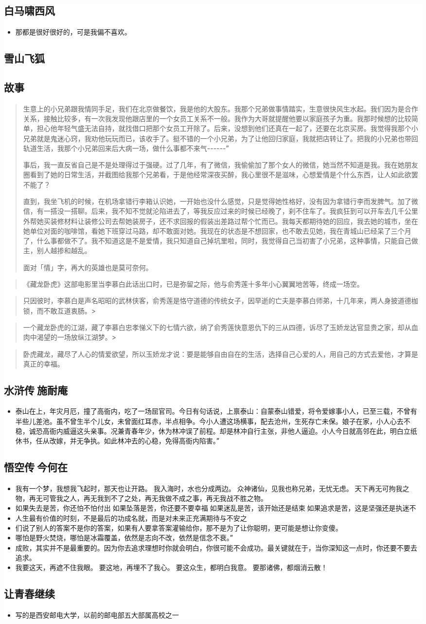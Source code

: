 ## 白马啸西风

* 那都是很好很好的，可是我偏不喜欢。

## 雪山飞狐

## 故事

>生意上的小兄弟跟我情同手足，我们在北京做餐饮，我是他的大股东。我那个兄弟做事情踏实，生意很快风生水起。我们因为是合作关系，接触比较多，有一次我发现他跟店里的一个女员工关系不一般。我作为大哥就提醒他要以家庭孩子为重。我那时候想的比较简单，担心他年轻气盛无法自持，就找借口把那个女员工开除了。后来，没想到他们还真在一起了，还要在北京买房。我觉得我那个小兄弟就是鬼迷心窍，我劝他玩玩而已，该收手了。挺不错的一个小兄弟，为了让他回归家庭，我就把店转让了。把我的小兄弟也带回轨道生活，我那个小兄弟回来后大病一场，做什么事都不来气------”
>
>事后，我一直反省自己是不是处理得过于强硬。过了几年，有了微信，我偷偷加了那个女人的微信，她当然不知道是我。我在她朋友圈看到了她的日常生活，并截图给我那个兄弟看，于是他经常深夜买醉，我心里很不是滋味，心想爱情是个什么东西，让人如此欲罢不能了？
>
>直到，我坐飞机的时候，在机场拿错行李箱认识她，一开始也没什么感觉，只是觉得她性格好，没有因为拿错行李而发脾气。加了微信，有一搭没一搭聊。后来，我不知不觉就沦陷进去了，等我反应过来的时候已经晚了，刹不住车了。我疯狂到可以开车去几千公里外帮她买装修材料让装修公司去帮她装房子，还不求回报的假装出差路过帮个忙而已。我每天都期待她的回应，我去她的城市，坐在她单位对面的咖啡馆，看她下班穿过马路，却不敢面对她。我现在的状态是不想回家，也不敢去见她，我在青城山已经呆了三个月了，什么事都做不了。我不知道这是不是爱情，我只知道自己掉坑里啦，同时，我觉得自己当初害了小兄弟，这种事情，只能自己做主，别人越掺和越乱。
>
> 面对「情」字，再大的英雄也是莫可奈何。

>《藏龙卧虎》这部电影里当李慕白此话出口时，已是弥留之际，他与俞秀莲十多年小心翼翼地苦等，终成一场空。

>只因彼时，李慕白是声名昭昭的武林侠客，俞秀莲是恪守道德的传统女子，因早逝的亡夫是李慕白师弟，十几年来，两人身披道德枷锁，而不敢互道衷肠。>

>一个藏龙卧虎的江湖，藏了李慕白忠孝悌义下的七情六欲，纳了俞秀莲快意恩仇下的三从四德，诉尽了玉娇龙达官显贵之家，却从血肉中渴望的一场放纵江湖梦。>

>卧虎藏龙，藏尽了人心的情爱欲望，所以玉娇龙才说：要是能够自由自在的生活，选择自己心爱的人，用自己的方式去爱他，才算是真正的幸福。

## 水浒传 施耐庵

* 泰山在上，年灾月厄，撞了高衙内，吃了一场屈官司。今日有句话说，上禀泰山：自蒙泰山错爱，将令爱嫁事小人，已至三载，不曾有半些儿差池。虽不曾生半个儿女，未曾面红耳赤，半点相争。今小人遭这场横事，配去沧州，生死存亡未保。娘子在家，小人心去不稳，诚恐高衙内威逼这头亲事。况兼青春年少，休为林冲误了前程。却是林冲自行主张，非他人逼迫。小人今日就高邻在此，明白立纸休书，任从改嫁，并无争执。如此林冲去的心稳，免得高衙内陷害。”

## 悟空传 今何在

* 我有一个梦，我想我飞起时，那天也让开路。 我入海时，水也分成两边。 众神诸仙，见我也称兄弟，无忧无虑。 天下再无可拘我之物，再无可管我之人，再无我到不了之处，再无我做不成之事，再无我战不胜之物。
* 如果失去是苦，你还怕不怕付出 如果坠落是苦，你还要不要幸福 如果迷乱是苦，该开始还是结束 如果追求是苦，这是坚强还是执迷不
* 人生最有价值的时刻，不是最后的功成名就，而是对未来正充满期待与不安之
* 们说了别人的答案不是你的答案，如果有人要拿答案灌输给你，那不是为了让你聪明，更可能是想让你变傻。
* 哪怕是野火焚烧，哪怕是冰霜覆盖，依然是志向不改，依然是信念不衰。”
* 成败，其实并不是最重要的。因为你去追求理想时你就会明白，你很可能不会成功。最关键就在于，当你深知这一点时，你还要不要去追求。
* 我要这天，再遮不住我眼。 要这地，再埋不了我心。 要这众生，都明白我意。 要那诸佛，都烟消云散！

## 让青春继续

* 写的是西安邮电大学，以前的邮电部五大部属高校之一
